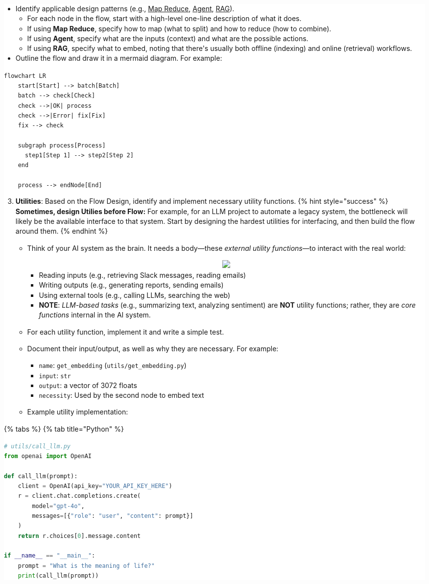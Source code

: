    - Identify applicable design patterns (e.g., [Map Reduce](./design_pattern/mapreduce.md), [Agent](./design_pattern/agent.md), [RAG](./design_pattern/rag.md)).
     - For each node in the flow, start with a high-level one-line description of what it does.
     - If using **Map Reduce**, specify how to map (what to split) and how to reduce (how to combine).
     - If using **Agent**, specify what are the inputs (context) and what are the possible actions.
     - If using **RAG**, specify what to embed, noting that there's usually both offline (indexing) and online (retrieval) workflows.
   - Outline the flow and draw it in a mermaid diagram. For example:

```mermaid
flowchart LR
    start[Start] --> batch[Batch]
    batch --> check[Check]
    check -->|OK| process
    check -->|Error| fix[Fix]
    fix --> check

    subgraph process[Process]
      step1[Step 1] --> step2[Step 2]
    end

    process --> endNode[End]
```

3. **Utilities**: Based on the Flow Design, identify and implement necessary utility functions.
   {% hint style="success" %}
   **Sometimes, design Utilies before Flow:** For example, for an LLM project to automate a legacy system, the bottleneck will likely be the available interface to that system. Start by designing the hardest utilities for interfacing, and then build the flow around them.
   {% endhint %}

   - Think of your AI system as the brain. It needs a body—these _external utility functions_—to interact with the real world:
       <div align="center"><img src="https://github.com/the-pocket/.github/raw/main/assets/utility.png?raw=true" width="400"/></div>

     - Reading inputs (e.g., retrieving Slack messages, reading emails)
     - Writing outputs (e.g., generating reports, sending emails)
     - Using external tools (e.g., calling LLMs, searching the web)
     - **NOTE**: _LLM-based tasks_ (e.g., summarizing text, analyzing sentiment) are **NOT** utility functions; rather, they are _core functions_ internal in the AI system.

   - For each utility function, implement it and write a simple test.
   - Document their input/output, as well as why they are necessary. For example:
     - `name`: `get_embedding` (`utils/get_embedding.py`)
     - `input`: `str`
     - `output`: a vector of 3072 floats
     - `necessity`: Used by the second node to embed text
   - Example utility implementation:

{% tabs %}
{% tab title="Python" %}

```python
# utils/call_llm.py
from openai import OpenAI

def call_llm(prompt):
    client = OpenAI(api_key="YOUR_API_KEY_HERE")
    r = client.chat.completions.create(
        model="gpt-4o",
        messages=[{"role": "user", "content": prompt}]
    )
    return r.choices[0].message.content

if __name__ == "__main__":
    prompt = "What is the meaning of life?"
    print(call_llm(prompt))
```